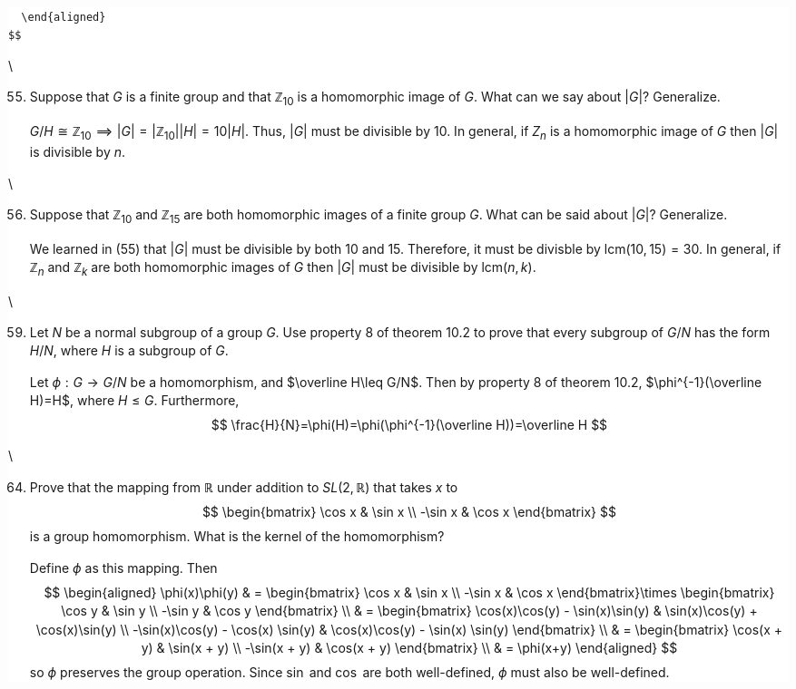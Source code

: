       \end{aligned}
    $$

\

55) Suppose that $G$ is a finite group and that $\mathbb{Z}_{10}$ is a homomorphic image of $G$. What can we say about $|G|$? Generalize.

    $G/H\cong\mathbb{Z}_{10}\implies |G|=|\mathbb{Z}_{10}||H|=10|H|$. Thus, $|G|$ must be divisible by 10. In general, if $Z_n$ is a homomorphic image of $G$ then $|G|$ is divisible by $n$.

\

56) Suppose that $\mathbb{Z}_{10}$ and $\mathbb{Z}_{15}$ are both homomorphic images of a finite group $G$. What can be said about $|G|$? Generalize.

    We learned in (55) that $|G|$ must be divisible by both 10 and 15. Therefore, it must be divisble by $\mathrm{lcm}(10, 15)=30$. In general, if $\mathbb{Z}_n$ and $\mathbb{Z}_k$ are both homomorphic images of $G$ then $|G|$ must be divisible by $\mathrm{lcm}(n, k)$.

\

59) Let $N$ be a normal subgroup of a group $G$. Use property 8 of theorem 10.2 to prove that every subgroup of $G/N$ has the form $H/N$, where $H$ is a subgroup of $G$.

    Let $\phi: G\to G/N$ be a homomorphism, and $\overline H\leq G/N$. Then by property 8 of theorem 10.2, $\phi^{-1}(\overline H)=H$, where $H\leq G$. Furthermore,
    $$
      \frac{H}{N}=\phi(H)=\phi(\phi^{-1}(\overline H))=\overline H
    $$

\

64) Prove that the mapping from $\mathbb{R}$ under addition to $SL(2, \mathbb{R})$ that takes $x$ to
    $$
      \begin{bmatrix}
        \cos x & \sin x \\
        -\sin x & \cos x
      \end{bmatrix}
    $$
    is a group homomorphism. What is the kernel of the homomorphism?

    Define $\phi$ as this mapping. Then
    $$
      \begin{aligned}
        \phi(x)\phi(y) & = \begin{bmatrix}
                              \cos x & \sin x \\
                              -\sin x & \cos x
                            \end{bmatrix}\times \begin{bmatrix}
                              \cos y & \sin y \\
                              -\sin y & \cos y
                            \end{bmatrix} \\
          & = \begin{bmatrix}
            \cos(x)\cos(y) - \sin(x)\sin(y) & \sin(x)\cos(y) + \cos(x)\sin(y) \\
            -\sin(x)\cos(y) - \cos(x) \sin(y) & \cos(x)\cos(y) - \sin(x) \sin(y)
          \end{bmatrix} \\
          & = \begin{bmatrix}
                      \cos(x + y) & \sin(x + y) \\
                      -\sin(x + y) & \cos(x + y)
                    \end{bmatrix} \\
          & = \phi(x+y)
      \end{aligned}
    $$
    so $\phi$ preserves the group operation. Since $\sin$ and $\cos$ are both well-defined, $\phi$ must also be well-defined.
